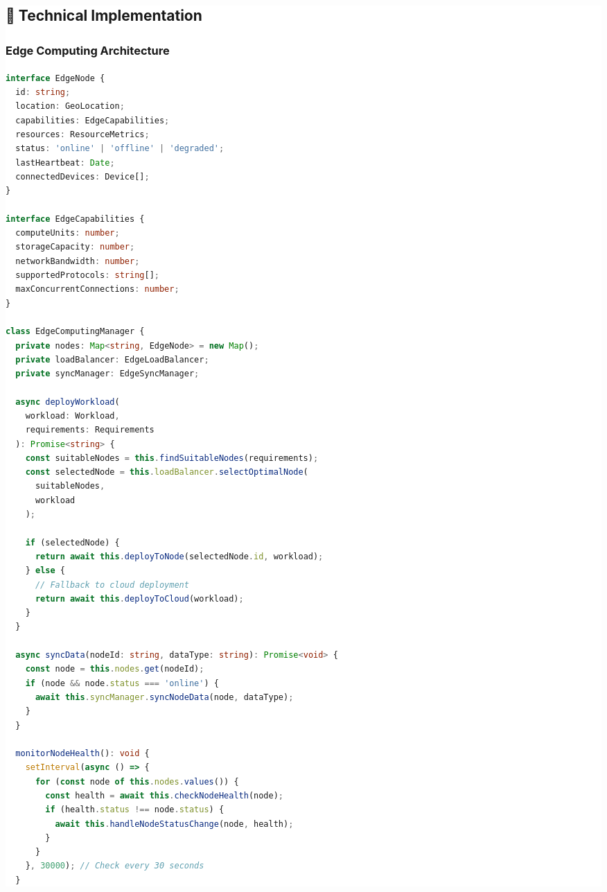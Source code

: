 ## 🔧 Technical Implementation

### Edge Computing Architecture

```typescript
interface EdgeNode {
  id: string;
  location: GeoLocation;
  capabilities: EdgeCapabilities;
  resources: ResourceMetrics;
  status: 'online' | 'offline' | 'degraded';
  lastHeartbeat: Date;
  connectedDevices: Device[];
}

interface EdgeCapabilities {
  computeUnits: number;
  storageCapacity: number;
  networkBandwidth: number;
  supportedProtocols: string[];
  maxConcurrentConnections: number;
}

class EdgeComputingManager {
  private nodes: Map<string, EdgeNode> = new Map();
  private loadBalancer: EdgeLoadBalancer;
  private syncManager: EdgeSyncManager;

  async deployWorkload(
    workload: Workload,
    requirements: Requirements
  ): Promise<string> {
    const suitableNodes = this.findSuitableNodes(requirements);
    const selectedNode = this.loadBalancer.selectOptimalNode(
      suitableNodes,
      workload
    );

    if (selectedNode) {
      return await this.deployToNode(selectedNode.id, workload);
    } else {
      // Fallback to cloud deployment
      return await this.deployToCloud(workload);
    }
  }

  async syncData(nodeId: string, dataType: string): Promise<void> {
    const node = this.nodes.get(nodeId);
    if (node && node.status === 'online') {
      await this.syncManager.syncNodeData(node, dataType);
    }
  }

  monitorNodeHealth(): void {
    setInterval(async () => {
      for (const node of this.nodes.values()) {
        const health = await this.checkNodeHealth(node);
        if (health.status !== node.status) {
          await this.handleNodeStatusChange(node, health);
        }
      }
    }, 30000); // Check every 30 seconds
  }
```